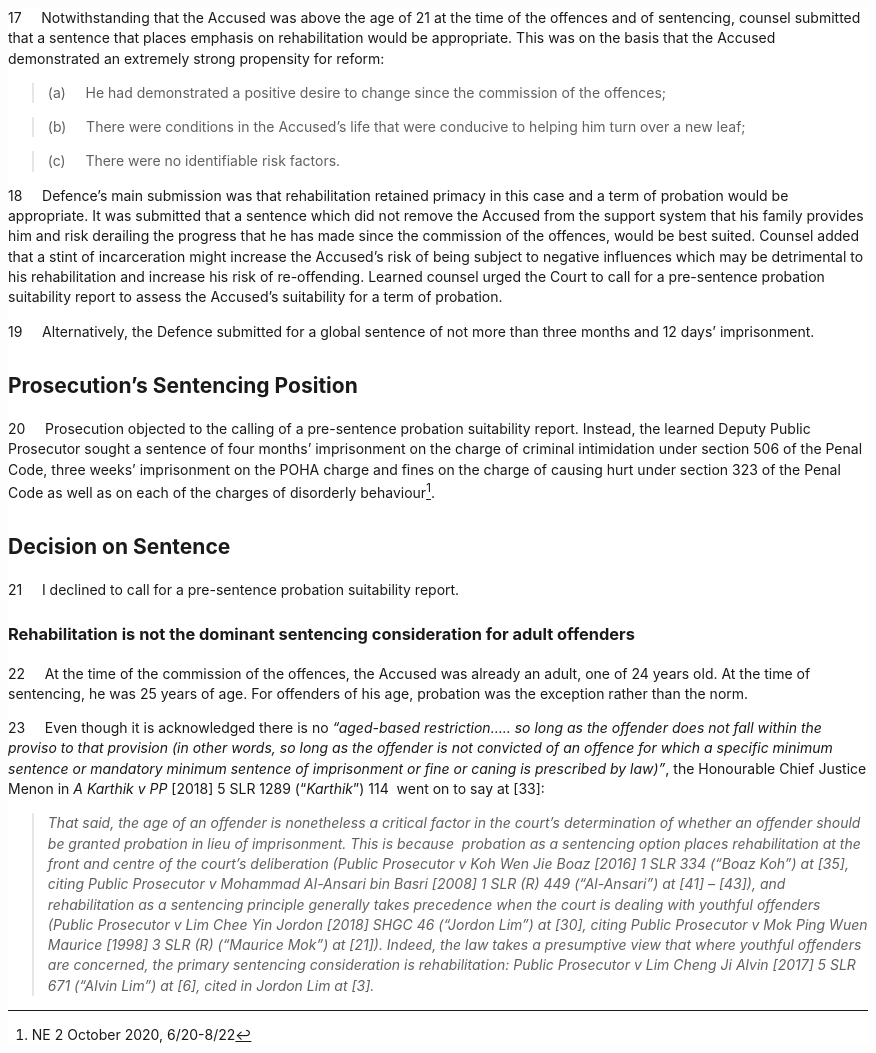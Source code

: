 17     Notwithstanding that the Accused was above the age of 21 at the time of the offences and of sentencing, counsel submitted that a sentence that places emphasis on rehabilitation would be appropriate. This was on the basis that the Accused demonstrated an extremely strong propensity for reform:

> (a)     He had demonstrated a positive desire to change since the commission of the offences;

> (b)     There were conditions in the Accused’s life that were conducive to helping him turn over a new leaf;

> (c)     There were no identifiable risk factors.

18     Defence’s main submission was that rehabilitation retained primacy in this case and a term of probation would be appropriate. It was submitted that a sentence which did not remove the Accused from the support system that his family provides him and risk derailing the progress that he has made since the commission of the offences, would be best suited. Counsel added that a stint of incarceration might increase the Accused’s risk of being subject to negative influences which may be detrimental to his rehabilitation and increase his risk of re-offending. Learned counsel urged the Court to call for a pre-sentence probation suitability report to assess the Accused’s suitability for a term of probation.

19     Alternatively, the Defence submitted for a global sentence of not more than three months and 12 days’ imprisonment.

## Prosecution’s Sentencing Position

20     Prosecution objected to the calling of a pre-sentence probation suitability report. Instead, the learned Deputy Public Prosecutor sought a sentence of four months’ imprisonment on the charge of criminal intimidation under section 506 of the Penal Code, three weeks’ imprisonment on the POHA charge and fines on the charge of causing hurt under section 323 of the Penal Code as well as on each of the charges of disorderly behaviour[^2].

## Decision on Sentence

21     I declined to call for a pre-sentence probation suitability report.

### Rehabilitation is not the dominant sentencing consideration for adult offenders

22     At the time of the commission of the offences, the Accused was already an adult, one of 24 years old. At the time of sentencing, he was 25 years of age. For offenders of his age, probation was the exception rather than the norm.

23     Even though it is acknowledged there is no _“aged-based restriction….. so long as the offender does not fall within the proviso to that provision (in other words, so long as the offender is not convicted of an offence for which a specific minimum sentence or mandatory minimum sentence of imprisonment or fine or caning is prescribed by law)”_, the Honourable Chief Justice Menon in _A Karthik v PP_ <span class="citation">\[2018\] 5 SLR 1289</span> (“_Karthik_”) 114  went on to say at \[33\]:

> _That said, the age of an offender is nonetheless a critical factor in the court’s determination of whether an offender should be granted probation in lieu of imprisonment. This is because  probation as a sentencing option places rehabilitation at the front and centre of the court’s deliberation (Public Prosecutor v Koh Wen Jie Boaz <span class="citation">\[2016\] 1 SLR 334</span> (“Boaz Koh”) at \[35\], citing Public Prosecutor v Mohammad Al-Ansari bin Basri \[2008\] 1 SLR (R) 449 (“Al-Ansari”) at \[41\] – \[43\]), and rehabilitation as a sentencing principle generally takes precedence when the court is dealing with youthful offenders (Public Prosecutor v Lim Chee Yin Jordon \[2018\] SHGC 46 (“Jordon Lim”) at \[30\], citing Public Prosecutor v Mok Ping Wuen Maurice \[1998\] 3 SLR (R) (“Maurice Mok”) at \[21\]). Indeed, the law takes a presumptive view that where youthful offenders are concerned, the primary sentencing consideration is rehabilitation: Public Prosecutor v Lim Cheng Ji Alvin <span class="citation">\[2017\] 5 SLR 671</span> (“Alvin Lim”) at \[6\], cited in Jordon Lim at \[3\]._


[^1]: Mitigation Plea, \[4\]-\[8
[^2]: NE 2 October 2020, 6/20-8/22
[^3]: **Public Prosecutor v Siow Kai Yuan Terence** **<span class="citation">[2020] 4 SLR 1412</span>, [45]-[51]: **
[^4]: Jordon Lim at \[35\]
[^5]: Mitigation Plea, \[18\] – \[20\]
[^6]: Mitigation Plea, \[29(d)\]
[^7]: Mitigation Plea, \[29\]
[^8]: _Public Prosecutor v Ng Eong Chien_, at \[24\]
[^9]: _Ho Mei Xia v Public Prosecutor and another_, at \[84\]-\[85\]
[^10]: NE 2 October 2020, 6/20-7/32
[^11]: Mitigation Plea, pages 16-18
[^12]: Mitigation Plea, pages 21-22
[^13]: _Mujubur Rahman Bin Syed Mohamed Hussain_, at \[41\]
[^14]: Mitigation Plea, \[46\]-\[50\]; \[69\]-\[70\]
[^15]: _Mohamed Shouffee bin Adam v PP_ <span class="citation">\[2014\] SGHC 34</span>, \[57\]
